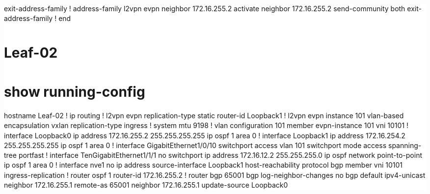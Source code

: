 exit-address-family
!
address-family l2vpn evpn
neighbor 172.16.255.2 activate
neighbor 172.16.255.2 send-community both
exit-address-family
!
end

# Leaf-02
# show running-config
hostname Leaf-02
!
ip routing
!
l2vpn evpn
replication-type static
router-id Loopback1
!
l2vpn evpn instance 101 vlan-based
encapsulation vxlan
replication-type ingress
!
system mtu 9198
!
vlan configuration 101
member evpn-instance 101 vni 10101
!
interface Loopback0
ip address 172.16.255.2 255.255.255.255
ip ospf 1 area 0
!
interface Loopback1
ip address 172.16.254.2 255.255.255.255
ip ospf 1 area 0
!
interface GigabitEthernet1/0/10
switchport access vlan 101
switchport mode access
spanning-tree portfast
!
interface TenGigabitEthernet1/1/1
no switchport
ip address 172.16.12.2 255.255.255.0
ip ospf network point-to-point
ip ospf 1 area 0
!
interface nve1
no ip address
source-interface Loopback1
host-reachability protocol bgp
member vni 10101 ingress-replication
!
router ospf 1
router-id 172.16.255.2
!
router bgp 65001
bgp log-neighbor-changes
no bgp default ipv4-unicast
neighbor 172.16.255.1 remote-as 65001
neighbor 172.16.255.1 update-source Loopback0